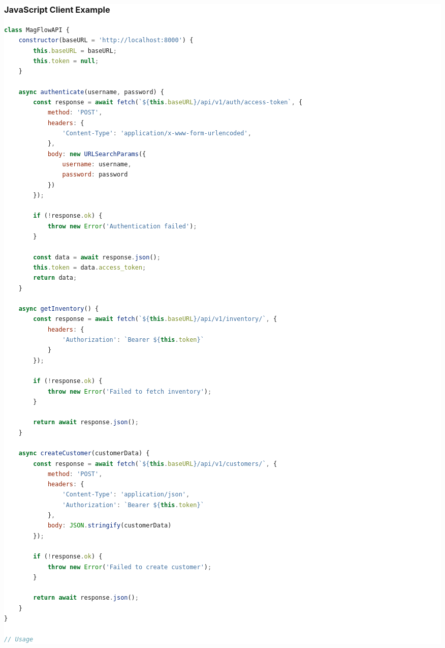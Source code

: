 ### JavaScript Client Example

```javascript
class MagFlowAPI {
    constructor(baseURL = 'http://localhost:8000') {
        this.baseURL = baseURL;
        this.token = null;
    }

    async authenticate(username, password) {
        const response = await fetch(`${this.baseURL}/api/v1/auth/access-token`, {
            method: 'POST',
            headers: {
                'Content-Type': 'application/x-www-form-urlencoded',
            },
            body: new URLSearchParams({
                username: username,
                password: password
            })
        });

        if (!response.ok) {
            throw new Error('Authentication failed');
        }

        const data = await response.json();
        this.token = data.access_token;
        return data;
    }

    async getInventory() {
        const response = await fetch(`${this.baseURL}/api/v1/inventory/`, {
            headers: {
                'Authorization': `Bearer ${this.token}`
            }
        });

        if (!response.ok) {
            throw new Error('Failed to fetch inventory');
        }

        return await response.json();
    }

    async createCustomer(customerData) {
        const response = await fetch(`${this.baseURL}/api/v1/customers/`, {
            method: 'POST',
            headers: {
                'Content-Type': 'application/json',
                'Authorization': `Bearer ${this.token}`
            },
            body: JSON.stringify(customerData)
        });

        if (!response.ok) {
            throw new Error('Failed to create customer');
        }

        return await response.json();
    }
}

// Usage
```